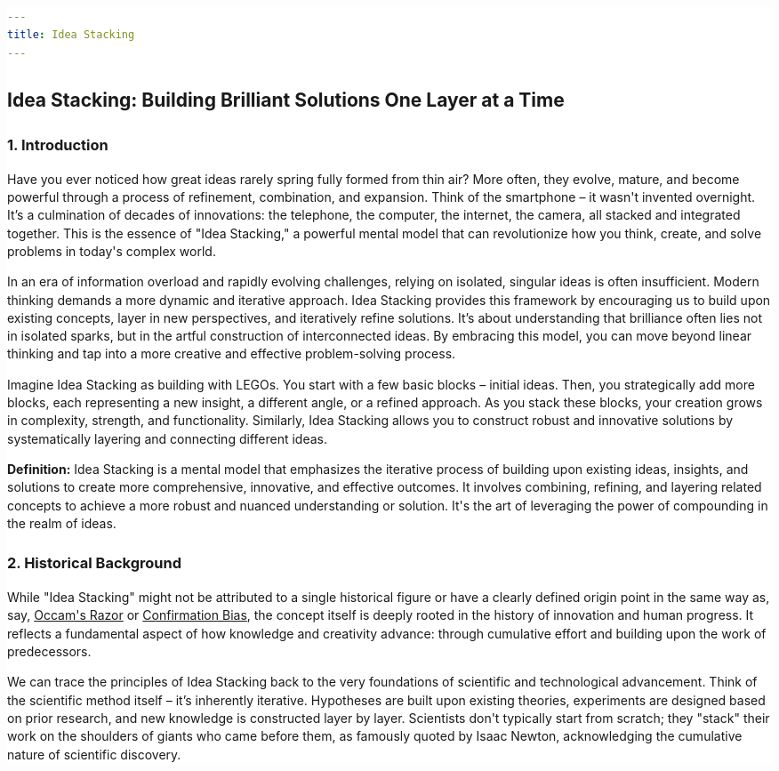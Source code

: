 ```yaml
---
title: Idea Stacking
---
```


## Idea Stacking: Building Brilliant Solutions One Layer at a Time

### 1. Introduction

Have you ever noticed how great ideas rarely spring fully formed from thin air?  More often, they evolve, mature, and become powerful through a process of refinement, combination, and expansion.  Think of the smartphone – it wasn't invented overnight. It’s a culmination of decades of innovations: the telephone, the computer, the internet, the camera, all stacked and integrated together. This is the essence of "Idea Stacking," a powerful mental model that can revolutionize how you think, create, and solve problems in today's complex world.

In an era of information overload and rapidly evolving challenges, relying on isolated, singular ideas is often insufficient.  Modern thinking demands a more dynamic and iterative approach. Idea Stacking provides this framework by encouraging us to build upon existing concepts, layer in new perspectives, and iteratively refine solutions. It’s about understanding that brilliance often lies not in isolated sparks, but in the artful construction of interconnected ideas.  By embracing this model, you can move beyond linear thinking and tap into a more creative and effective problem-solving process.

Imagine Idea Stacking as building with LEGOs. You start with a few basic blocks – initial ideas. Then, you strategically add more blocks, each representing a new insight, a different angle, or a refined approach.  As you stack these blocks, your creation grows in complexity, strength, and functionality.  Similarly, Idea Stacking allows you to construct robust and innovative solutions by systematically layering and connecting different ideas.

**Definition:** Idea Stacking is a mental model that emphasizes the iterative process of building upon existing ideas, insights, and solutions to create more comprehensive, innovative, and effective outcomes. It involves combining, refining, and layering related concepts to achieve a more robust and nuanced understanding or solution. It's the art of leveraging the power of compounding in the realm of ideas.

### 2. Historical Background

While "Idea Stacking" might not be attributed to a single historical figure or have a clearly defined origin point in the same way as, say, [Occam's Razor](/thinking-matters/classic-mental-models/occams-razor) or [Confirmation Bias](/thinking-matters/classic-mental-models/confirmation-bias), the concept itself is deeply rooted in the history of innovation and human progress.  It reflects a fundamental aspect of how knowledge and creativity advance: through cumulative effort and building upon the work of predecessors.

We can trace the principles of Idea Stacking back to the very foundations of scientific and technological advancement.  Think of the scientific method itself – it’s inherently iterative. Hypotheses are built upon existing theories, experiments are designed based on prior research, and new knowledge is constructed layer by layer.  Scientists don't typically start from scratch; they "stack" their work on the shoulders of giants who came before them, as famously quoted by Isaac Newton, acknowledging the cumulative nature of scientific discovery.
